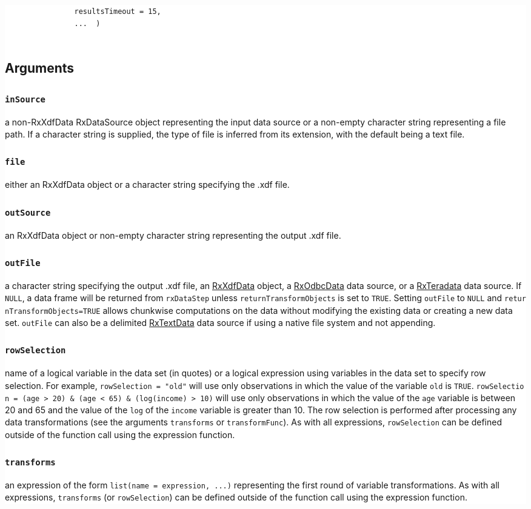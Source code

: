 ```   
                resultsTimeout = 15,
                ...  )
 
```
 
 ## <a name="arguments"></a>Arguments

   
     
 ### `inSource`
 a non-RxXdfData RxDataSource object representing the input data source or a non-empty character string representing a file path. If a character string is supplied, the type of file is inferred from its extension, with the default being a text file. 
  
  
    
 ### `file`
 either an RxXdfData object or a character string specifying the .xdf file. 
  
  
    
 ### `outSource`
 an RxXdfData object or non-empty character string representing the output .xdf file. 
  
  
    
 ### `outFile`
 a character string specifying the output .xdf file, an  [RxXdfData](RxXdfData.md) object, a [RxOdbcData](RxOdbcData.md) data source, or a [RxTeradata](RxTeradata.md) data source.  If `NULL`, a data frame will be returned from `rxDataStep` unless `returnTransformObjects` is set to `TRUE`. Setting `outFile` to `NULL` and `returnTransformObjects=TRUE` allows chunkwise computations on the data without modifying the existing data or creating a new data set. `outFile` can also be a delimited [RxTextData](RxTextData.md) data source if using a native file system and not appending. 
  
  
    
 ### `rowSelection`
 name of a logical variable in the data set (in quotes) or a logical expression using variables in the data set to specify row selection.  For example, `rowSelection = "old"` will use only observations in which the value of the variable `old` is `TRUE`.  `rowSelection = (age > 20) & (age < 65) & (log(income) > 10)` will use only observations in which the value of the `age` variable is between 20 and 65 and the value of the `log` of the `income` variable is greater than 10.  The row selection is performed after processing any data transformations  (see the arguments `transforms` or `transformFunc`). As with all expressions, `rowSelection` can be defined outside of the function  call using the expression function. 
  
  
    
 ### `transforms`
 an expression of the form `list(name = expression, ...)` representing the first round of variable transformations. As with all expressions, `transforms` (or `rowSelection`)  can be defined outside of the function call using the expression function. 
  
  
    